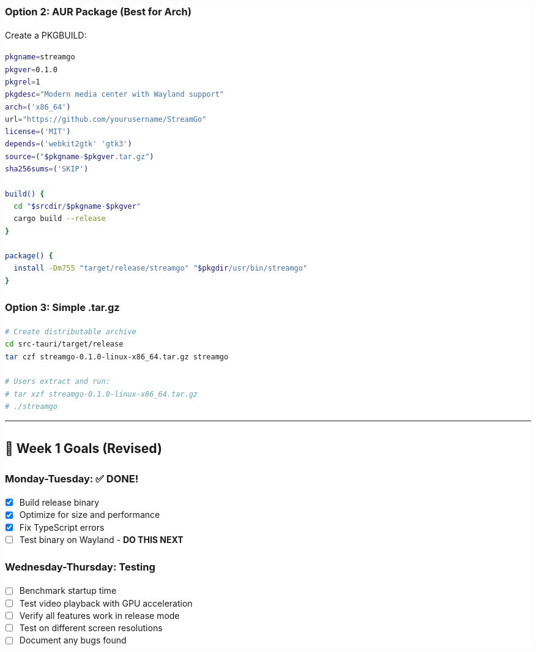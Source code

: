 ### Option 2: AUR Package (Best for Arch)
Create a PKGBUILD:
```bash
pkgname=streamgo
pkgver=0.1.0
pkgrel=1
pkgdesc="Modern media center with Wayland support"
arch=('x86_64')
url="https://github.com/yourusername/StreamGo"
license=('MIT')
depends=('webkit2gtk' 'gtk3')
source=("$pkgname-$pkgver.tar.gz")
sha256sums=('SKIP')

build() {
  cd "$srcdir/$pkgname-$pkgver"
  cargo build --release
}

package() {
  install -Dm755 "target/release/streamgo" "$pkgdir/usr/bin/streamgo"
}
```

### Option 3: Simple .tar.gz
```bash
# Create distributable archive
cd src-tauri/target/release
tar czf streamgo-0.1.0-linux-x86_64.tar.gz streamgo

# Users extract and run:
# tar xzf streamgo-0.1.0-linux-x86_64.tar.gz
# ./streamgo
```

---

## 🎯 Week 1 Goals (Revised)

### Monday-Tuesday: ✅ **DONE!**
- [x] Build release binary
- [x] Optimize for size and performance
- [x] Fix TypeScript errors
- [ ] Test binary on Wayland - **DO THIS NEXT**

### Wednesday-Thursday: Testing
- [ ] Benchmark startup time
- [ ] Test video playback with GPU acceleration
- [ ] Verify all features work in release mode
- [ ] Test on different screen resolutions
- [ ] Document any bugs found

